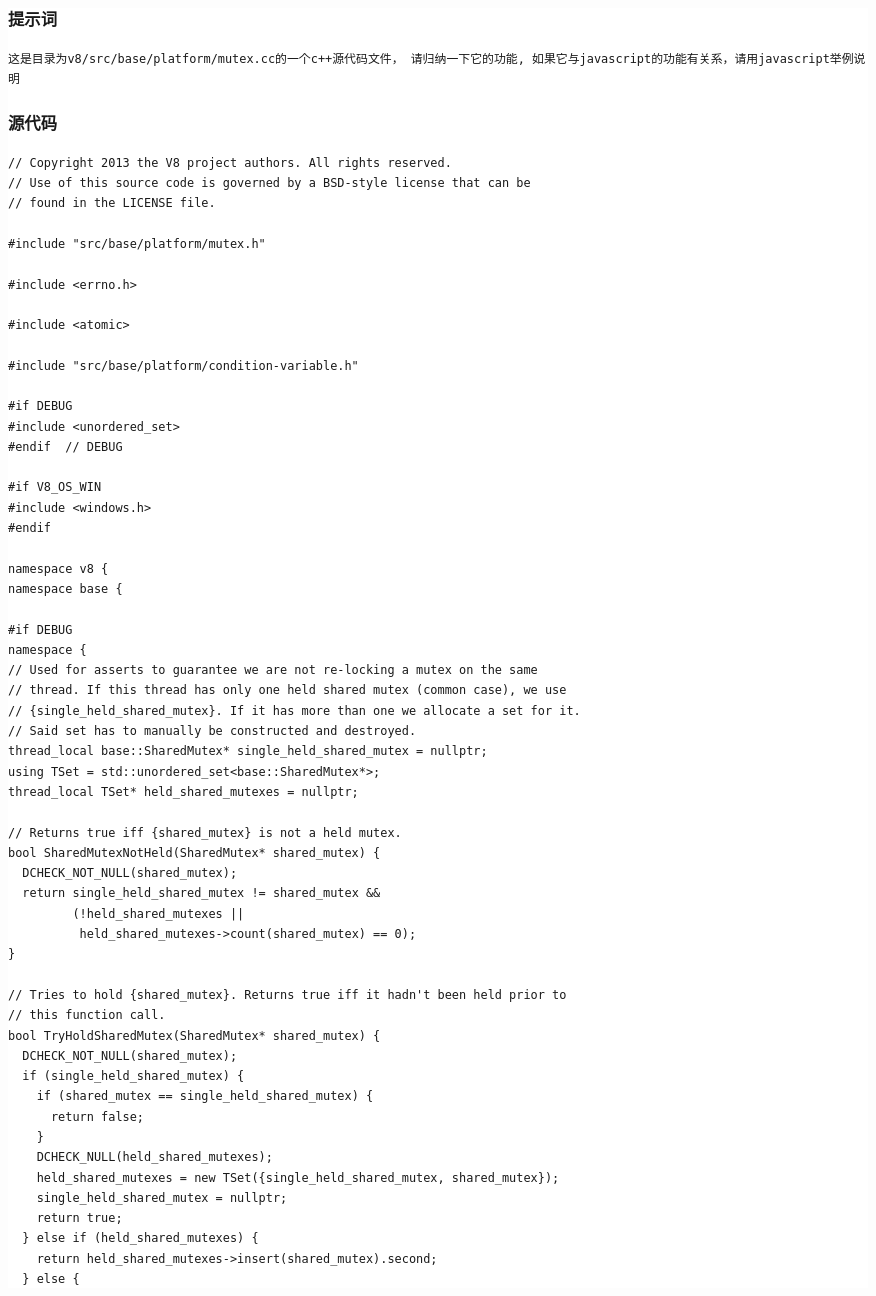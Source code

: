 ### 提示词
```
这是目录为v8/src/base/platform/mutex.cc的一个c++源代码文件， 请归纳一下它的功能, 如果它与javascript的功能有关系，请用javascript举例说明
```

### 源代码
```
// Copyright 2013 the V8 project authors. All rights reserved.
// Use of this source code is governed by a BSD-style license that can be
// found in the LICENSE file.

#include "src/base/platform/mutex.h"

#include <errno.h>

#include <atomic>

#include "src/base/platform/condition-variable.h"

#if DEBUG
#include <unordered_set>
#endif  // DEBUG

#if V8_OS_WIN
#include <windows.h>
#endif

namespace v8 {
namespace base {

#if DEBUG
namespace {
// Used for asserts to guarantee we are not re-locking a mutex on the same
// thread. If this thread has only one held shared mutex (common case), we use
// {single_held_shared_mutex}. If it has more than one we allocate a set for it.
// Said set has to manually be constructed and destroyed.
thread_local base::SharedMutex* single_held_shared_mutex = nullptr;
using TSet = std::unordered_set<base::SharedMutex*>;
thread_local TSet* held_shared_mutexes = nullptr;

// Returns true iff {shared_mutex} is not a held mutex.
bool SharedMutexNotHeld(SharedMutex* shared_mutex) {
  DCHECK_NOT_NULL(shared_mutex);
  return single_held_shared_mutex != shared_mutex &&
         (!held_shared_mutexes ||
          held_shared_mutexes->count(shared_mutex) == 0);
}

// Tries to hold {shared_mutex}. Returns true iff it hadn't been held prior to
// this function call.
bool TryHoldSharedMutex(SharedMutex* shared_mutex) {
  DCHECK_NOT_NULL(shared_mutex);
  if (single_held_shared_mutex) {
    if (shared_mutex == single_held_shared_mutex) {
      return false;
    }
    DCHECK_NULL(held_shared_mutexes);
    held_shared_mutexes = new TSet({single_held_shared_mutex, shared_mutex});
    single_held_shared_mutex = nullptr;
    return true;
  } else if (held_shared_mutexes) {
    return held_shared_mutexes->insert(shared_mutex).second;
  } else {
```